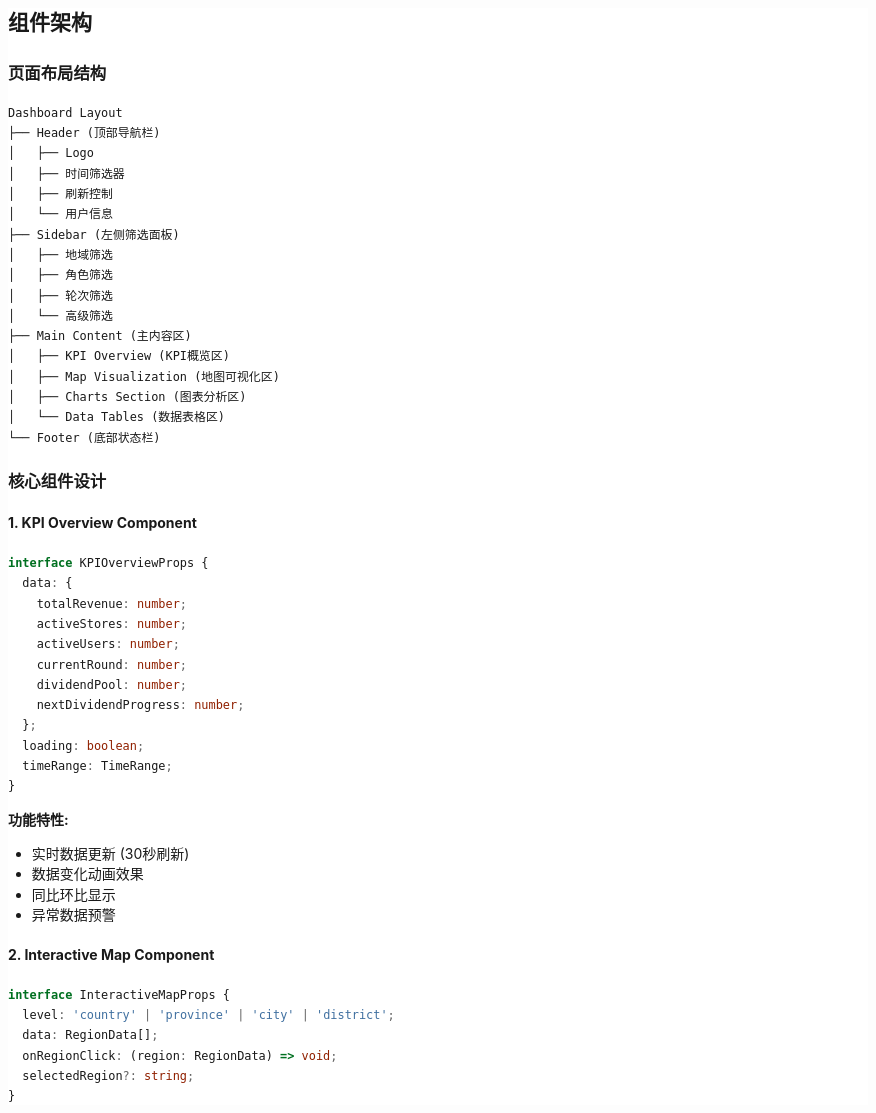 ## 组件架构

### 页面布局结构
```
Dashboard Layout
├── Header (顶部导航栏)
│   ├── Logo
│   ├── 时间筛选器
│   ├── 刷新控制
│   └── 用户信息
├── Sidebar (左侧筛选面板)
│   ├── 地域筛选
│   ├── 角色筛选
│   ├── 轮次筛选
│   └── 高级筛选
├── Main Content (主内容区)
│   ├── KPI Overview (KPI概览区)
│   ├── Map Visualization (地图可视化区)
│   ├── Charts Section (图表分析区)
│   └── Data Tables (数据表格区)
└── Footer (底部状态栏)
```

### 核心组件设计

#### 1. KPI Overview Component
```typescript
interface KPIOverviewProps {
  data: {
    totalRevenue: number;
    activeStores: number;
    activeUsers: number;
    currentRound: number;
    dividendPool: number;
    nextDividendProgress: number;
  };
  loading: boolean;
  timeRange: TimeRange;
}
```

**功能特性:**
- 实时数据更新 (30秒刷新)
- 数据变化动画效果
- 同比环比显示
- 异常数据预警

#### 2. Interactive Map Component
```typescript
interface InteractiveMapProps {
  level: 'country' | 'province' | 'city' | 'district';
  data: RegionData[];
  onRegionClick: (region: RegionData) => void;
  selectedRegion?: string;
}
```
